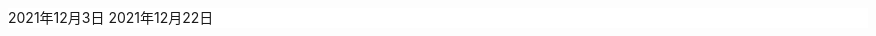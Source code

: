    <time class="entry-date published" datetime="2021-12-03T20:20:17+08:00">
    2021年12月3日
   </time>
   <time class="updated" datetime="2021-12-22T20:24:32+08:00">
    2021年12月22日
   </time>
  </div>
 </div>
</article>

